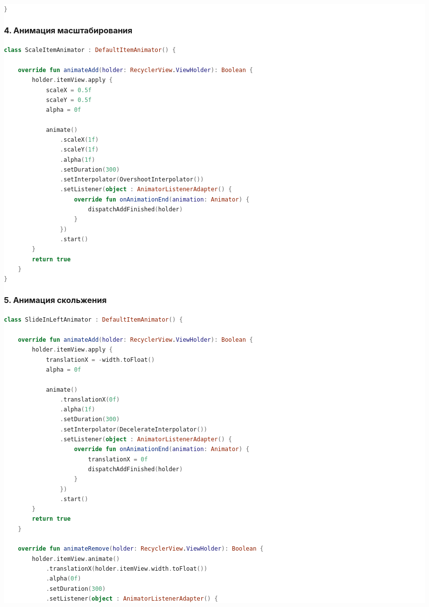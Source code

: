 ```kotlin
}
```

### 4. Анимация масштабирования

```kotlin
class ScaleItemAnimator : DefaultItemAnimator() {

    override fun animateAdd(holder: RecyclerView.ViewHolder): Boolean {
        holder.itemView.apply {
            scaleX = 0.5f
            scaleY = 0.5f
            alpha = 0f

            animate()
                .scaleX(1f)
                .scaleY(1f)
                .alpha(1f)
                .setDuration(300)
                .setInterpolator(OvershootInterpolator())
                .setListener(object : AnimatorListenerAdapter() {
                    override fun onAnimationEnd(animation: Animator) {
                        dispatchAddFinished(holder)
                    }
                })
                .start()
        }
        return true
    }
}
```

### 5. Анимация скольжения

```kotlin
class SlideInLeftAnimator : DefaultItemAnimator() {

    override fun animateAdd(holder: RecyclerView.ViewHolder): Boolean {
        holder.itemView.apply {
            translationX = -width.toFloat()
            alpha = 0f

            animate()
                .translationX(0f)
                .alpha(1f)
                .setDuration(300)
                .setInterpolator(DecelerateInterpolator())
                .setListener(object : AnimatorListenerAdapter() {
                    override fun onAnimationEnd(animation: Animator) {
                        translationX = 0f
                        dispatchAddFinished(holder)
                    }
                })
                .start()
        }
        return true
    }

    override fun animateRemove(holder: RecyclerView.ViewHolder): Boolean {
        holder.itemView.animate()
            .translationX(holder.itemView.width.toFloat())
            .alpha(0f)
            .setDuration(300)
            .setListener(object : AnimatorListenerAdapter() {
```
